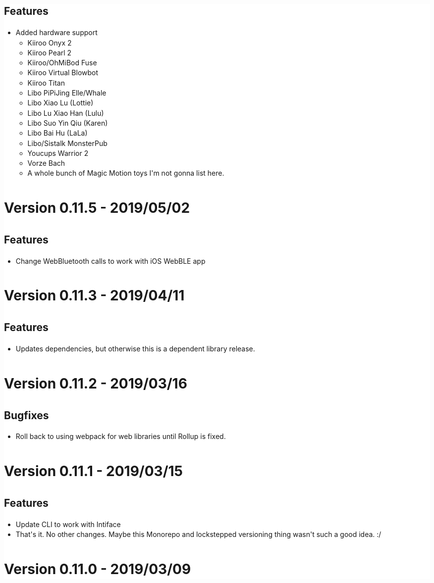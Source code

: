 ## Features

- Added hardware support
  - Kiiroo Onyx 2
  - Kiiroo Pearl 2
  - Kiiroo/OhMiBod Fuse
  - Kiiroo Virtual Blowbot
  - Kiiroo Titan
  - Libo PiPiJing Elle/Whale
  - Libo Xiao Lu (Lottie)
  - Libo Lu Xiao Han (Lulu)
  - Libo Suo Yin Qiu (Karen)
  - Libo Bai Hu (LaLa)
  - Libo/Sistalk MonsterPub
  - Youcups Warrior 2
  - Vorze Bach
  - A whole bunch of Magic Motion toys I'm not gonna list here.

# Version 0.11.5 - 2019/05/02

## Features

- Change WebBluetooth calls to work with iOS WebBLE app

# Version 0.11.3 - 2019/04/11

## Features

- Updates dependencies, but otherwise this is a dependent library release.

# Version 0.11.2 - 2019/03/16

## Bugfixes

- Roll back to using webpack for web libraries until Rollup is fixed.

# Version 0.11.1 - 2019/03/15

## Features

- Update CLI to work with Intiface
- That's it. No other changes. Maybe this Monorepo and lockstepped
  versioning thing wasn't such a good idea. :/

# Version 0.11.0 - 2019/03/09
